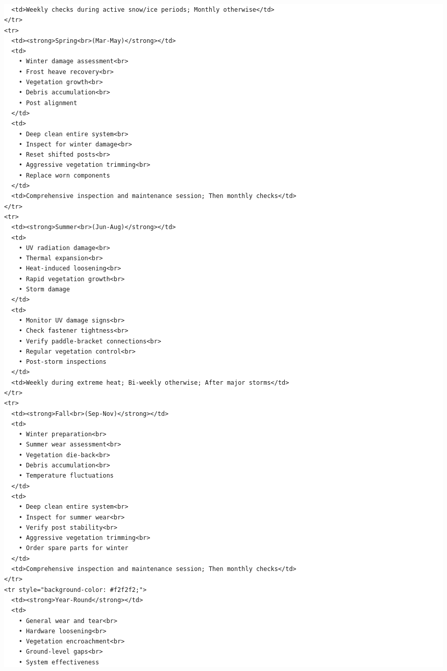       <td>Weekly checks during active snow/ice periods; Monthly otherwise</td>
    </tr>
    <tr>
      <td><strong>Spring<br>(Mar-May)</strong></td>
      <td>
        • Winter damage assessment<br>
        • Frost heave recovery<br>
        • Vegetation growth<br>
        • Debris accumulation<br>
        • Post alignment
      </td>
      <td>
        • Deep clean entire system<br>
        • Inspect for winter damage<br>
        • Reset shifted posts<br>
        • Aggressive vegetation trimming<br>
        • Replace worn components
      </td>
      <td>Comprehensive inspection and maintenance session; Then monthly checks</td>
    </tr>
    <tr>
      <td><strong>Summer<br>(Jun-Aug)</strong></td>
      <td>
        • UV radiation damage<br>
        • Thermal expansion<br>
        • Heat-induced loosening<br>
        • Rapid vegetation growth<br>
        • Storm damage
      </td>
      <td>
        • Monitor UV damage signs<br>
        • Check fastener tightness<br>
        • Verify paddle-bracket connections<br>
        • Regular vegetation control<br>
        • Post-storm inspections
      </td>
      <td>Weekly during extreme heat; Bi-weekly otherwise; After major storms</td>
    </tr>
    <tr>
      <td><strong>Fall<br>(Sep-Nov)</strong></td>
      <td>
        • Winter preparation<br>
        • Summer wear assessment<br>
        • Vegetation die-back<br>
        • Debris accumulation<br>
        • Temperature fluctuations
      </td>
      <td>
        • Deep clean entire system<br>
        • Inspect for summer wear<br>
        • Verify post stability<br>
        • Aggressive vegetation trimming<br>
        • Order spare parts for winter
      </td>
      <td>Comprehensive inspection and maintenance session; Then monthly checks</td>
    </tr>
    <tr style="background-color: #f2f2f2;">
      <td><strong>Year-Round</strong></td>
      <td>
        • General wear and tear<br>
        • Hardware loosening<br>
        • Vegetation encroachment<br>
        • Ground-level gaps<br>
        • System effectiveness